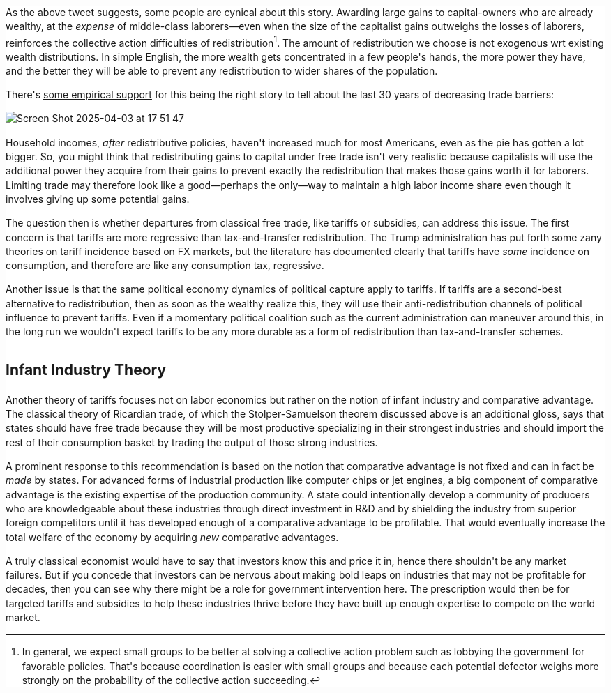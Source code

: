 As the above tweet suggests, some people are cynical about this story. Awarding large gains to capital-owners who are already wealthy, at the *expense* of middle-class laborers––even when the size of the capitalist gains outweighs the losses of laborers, reinforces the collective action difficulties of redistribution[^1]. The amount of redistribution we choose is not exogenous wrt existing wealth distributions. In simple English, the more wealth gets concentrated in a few people's hands, the more power they have, and the better they will be able to prevent any redistribution to wider shares of the population. 

There's [some empirical support](https://www.cbo.gov/publication/60342) for this being the right story to tell about the last 30 years of decreasing trade barriers:

<img width="492" alt="Screen Shot 2025-04-03 at 17 51 47" src="https://github.com/user-attachments/assets/bfb4605d-62eb-4029-b6b5-c6f4d55e2f9d" />

Household incomes, *after* redistributive policies, haven't increased much for most Americans, even as the pie has gotten a lot bigger. So, you might think that redistributing gains to capital under free trade isn't very realistic because capitalists will use the additional power they acquire from their gains to prevent exactly the redistribution that makes those gains worth it for laborers. Limiting trade may therefore look like a good––perhaps the only––way to maintain a high labor income share even though it involves giving up some potential gains.

The question then is whether departures from classical free trade, like tariffs or subsidies, can address this issue. The first concern is that tariffs are more regressive than tax-and-transfer redistribution. The Trump administration has put forth some zany theories on tariff incidence based on FX markets, but the literature has documented clearly that tariffs have *some* incidence on consumption, and therefore are like any consumption tax, regressive.

Another issue is that the same political economy dynamics of political capture apply to tariffs. If tariffs are a second-best alternative to redistribution, then as soon as the wealthy realize this, they will use their anti-redistribution channels of political influence to prevent tariffs. Even if a momentary political coalition such as the current administration can maneuver around this, in the long run we wouldn't expect tariffs to be any more durable as a form of redistribution than tax-and-transfer schemes. 

## Infant Industry Theory

Another theory of tariffs focuses not on labor economics but rather on the notion of infant industry and comparative advantage. The classical theory of Ricardian trade, of which the Stolper-Samuelson theorem discussed above is an additional gloss, says that states should have free trade because they will be most productive specializing in their strongest industries and should import the rest of their consumption basket by trading the output of those strong industries.

A prominent response to this recommendation is based on the notion that comparative advantage is not fixed and can in fact be *made* by states. For advanced forms of industrial production like computer chips or jet engines, a big component of comparative advantage is the existing expertise of the production community. A state could intentionally develop a community of producers who are knowledgeable about these industries through direct investment in R&D and by shielding the industry from superior foreign competitors until it has developed enough of a comparative advantage to be profitable. That would eventually increase the total welfare of the economy by acquiring *new* comparative advantages. 

A truly classical economist would have to say that investors know this and price it in, hence there shouldn't be any market failures. But if you concede that investors can be nervous about making bold leaps on industries that may not be profitable for decades, then you can see why there might be a role for government intervention here. The prescription would then be for targeted tariffs and subsidies to help these industries thrive before they have built up enough expertise to compete on the world market. 


[^1]: In general, we expect small groups to be better at solving a collective action problem such as lobbying the government for favorable policies. That's because coordination is easier with small groups and because each potential defector weighs more strongly on the probability of the collective action succeeding. 
[^2]: Another problem: the simplest version of the Stolper-Samuelson theorem assumes unlimited factor mobility, i.e. the ability to redeploy capital and labor to maximize their return. But there is limited factor mobility between educated and non-educated laborers (since education takes time and is expensive). So, given the high abundance of educated labor in the United States, we would expect *a fortiori* that any labor-intensive industries would disproportionately draw on this factor rather than a broad range of the middle class. 